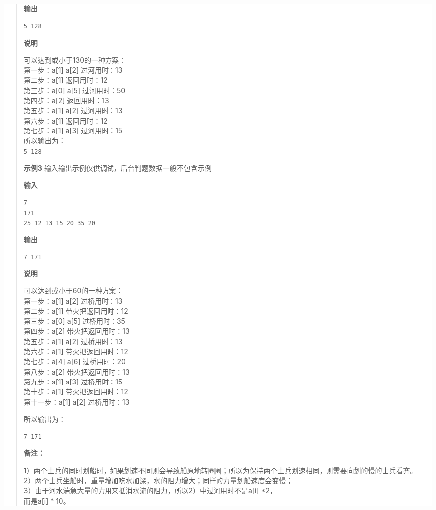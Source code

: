 > **输出**
>
> `5 128`
>
> **说明**
>
> 可以达到或小于130的一种方案：  
>  第一步：a[1] a[2] 过河用时：13  
>  第二步：a[1] 返回用时：12  
>  第三步：a[0] a[5] 过河用时：50  
>  第四步：a[2] 返回用时：13  
>  第五步：a[1] a[2] 过河用时：13  
>  第六步：a[1] 返回用时：12  
>  第七步：a[1] a[3] 过河用时：15  
>  所以输出为：  
> `5 128`
>
> **示例3** 输入输出示例仅供调试，后台判题数据一般不包含示例
>
> **输入**
>
> `7`  
> `171`  
> `25 12 13 15 20 35 20`
>
> **输出**
>
> `7 171`
>
> **说明**
>
> 可以达到或小于60的一种方案：  
>  第一步：a[1] a[2] 过桥用时：13  
>  第二步：a[1] 带火把返回用时：12  
>  第三步：a[0] a[5] 过桥用时：35  
>  第四步：a[2] 带火把返回用时：13  
>  第五步：a[1] a[2] 过桥用时：13  
>  第六步：a[1] 带火把返回用时：12  
>  第七步：a[4] a[6] 过桥用时：20  
>  第八步：a[2] 带火把返回用时：13  
>  第九步：a[1] a[3] 过桥用时：15  
>  第十步：a[1] 带火把返回用时：12  
>  第十一步：a[1] a[2] 过桥用时：13
>
> 所以输出为：
>
> `7 171`
>
> **备注：**
>
> 1）两个士兵的同时划船时，如果划速不同则会导致船原地转圈圈；所以为保持两个士兵划速相同，则需要向划的慢的士兵看齐。  
>  2）两个士兵坐船时，重量增加吃水加深，水的阻力增大；同样的力量划船速度会变慢；  
>  3）由于河水湍急大量的力用来抵消水流的阻力，所以2）中过河用时不是a[i] *2，  
>  而是a[i] * 10。
